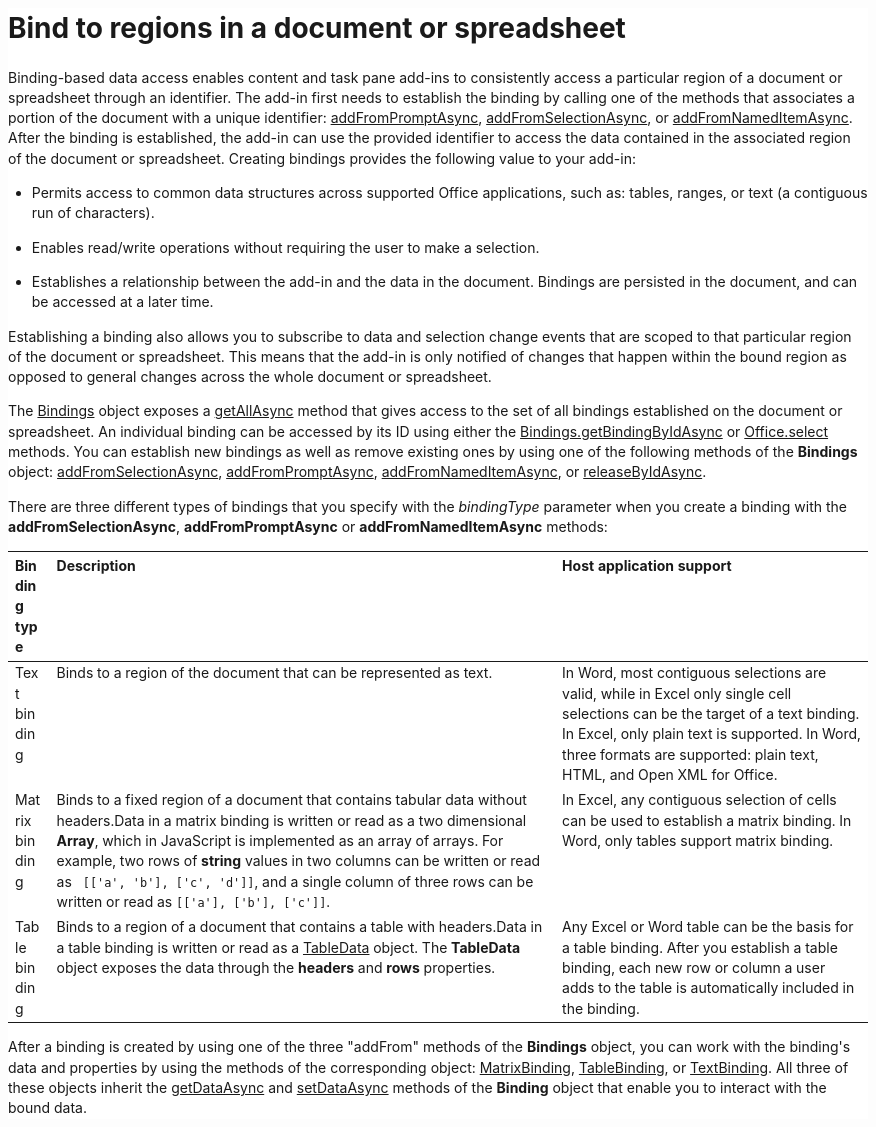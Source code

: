 
# Bind to regions in a document or spreadsheet

Binding-based data access enables content and task pane add-ins to consistently access a particular region of a document or spreadsheet through an identifier. The add-in first needs to establish the binding by calling one of the methods that associates a portion of the document with a unique identifier: [addFromPromptAsync](http://msdn.microsoft.com/en-us/library/9dc03608-b08b-4700-8be1-3c86ae236799%28Office.15%29.aspx), [addFromSelectionAsync](http://msdn.microsoft.com/en-us/library/edc99214-e63e-43f2-9392-97ead42fc155%28Office.15%29.aspx), or [addFromNamedItemAsync](http://msdn.microsoft.com/en-us/library/afbadac7-60c7-47cb-9477-6e9466ded44c%28Office.15%29.aspx). After the binding is established, the add-in can use the provided identifier to access the data contained in the associated region of the document or spreadsheet. Creating bindings provides the following value to your add-in:


- Permits access to common data structures across supported Office applications, such as: tables, ranges, or text (a contiguous run of characters).
    
- Enables read/write operations without requiring the user to make a selection.
    
- Establishes a relationship between the add-in and the data in the document. Bindings are persisted in the document, and can be accessed at a later time.
    
Establishing a binding also allows you to subscribe to data and selection change events that are scoped to that particular region of the document or spreadsheet. This means that the add-in is only notified of changes that happen within the bound region as opposed to general changes across the whole document or spreadsheet.

The [Bindings](http://msdn.microsoft.com/en-us/library/09979e31-3bfb-45be-adda-0f7cc2db1fe1%28Office.15%29.aspx) object exposes a [getAllAsync](http://msdn.microsoft.com/en-us/library/ef902b73-cc4c-4551-95de-d8a51eeba82f%28Office.15%29.aspx) method that gives access to the set of all bindings established on the document or spreadsheet. An individual binding can be accessed by its ID using either the [Bindings.getBindingByIdAsync](http://msdn.microsoft.com/en-us/library/2727c891-bc05-465c-9324-113fbfeb3fbb%28Office.15%29.aspx) or [Office.select](http://msdn.microsoft.com/en-us/library/23aeb136-da1f-4127-a798-99dc27bc4dae%28Office.15%29.aspx) methods. You can establish new bindings as well as remove existing ones by using one of the following methods of the **Bindings** object: [addFromSelectionAsync](http://msdn.microsoft.com/en-us/library/edc99214-e63e-43f2-9392-97ead42fc155%28Office.15%29.aspx), [addFromPromptAsync](http://msdn.microsoft.com/en-us/library/9dc03608-b08b-4700-8be1-3c86ae236799%28Office.15%29.aspx), [addFromNamedItemAsync](http://msdn.microsoft.com/en-us/library/afbadac7-60c7-47cb-9477-6e9466ded44c%28Office.15%29.aspx), or [releaseByIdAsync](http://msdn.microsoft.com/en-us/library/ad285984-8b44-435d-9b84-f0ade570c896%28Office.15%29.aspx).

There are three different types of bindings that you specify with the  _bindingType_ parameter when you create a binding with the **addFromSelectionAsync**, **addFromPromptAsync** or **addFromNamedItemAsync** methods:



|**Binding type**|**Description**|**Host application support**|
|:-----|:-----|:-----|
|Text binding|Binds to a region of the document that can be represented as text.|In Word, most contiguous selections are valid, while in Excel only single cell selections can be the target of a text binding. In Excel, only plain text is supported. In Word, three formats are supported: plain text, HTML, and Open XML for Office.|
|Matrix binding|Binds to a fixed region of a document that contains tabular data without headers.Data in a matrix binding is written or read as a two dimensional  **Array**, which in JavaScript is implemented as an array of arrays. For example, two rows of  **string** values in two columns can be written or read as ` [['a', 'b'], ['c', 'd']]`, and a single column of three rows can be written or read as  `[['a'], ['b'], ['c']]`.|In Excel, any contiguous selection of cells can be used to establish a matrix binding. In Word, only tables support matrix binding.|
|Table binding|Binds to a region of a document that contains a table with headers.Data in a table binding is written or read as a [TableData](http://msdn.microsoft.com/en-us/library/2183ea52-5a40-4048-b9a4-7cd66bb0ad5d%28Office.15%29.aspx) object. The **TableData** object exposes the data through the **headers** and **rows** properties.|Any Excel or Word table can be the basis for a table binding. After you establish a table binding, each new row or column a user adds to the table is automatically included in the binding. |
After a binding is created by using one of the three "addFrom" methods of the  **Bindings** object, you can work with the binding's data and properties by using the methods of the corresponding object: [MatrixBinding](http://msdn.microsoft.com/en-us/library/35e8568e-9129-4c00-b30f-d8c3b2555f1e%28Office.15%29.aspx), [TableBinding](http://msdn.microsoft.com/en-us/library/1508795b-1c70-456c-b3bf-666d40cf8f50%28Office.15%29.aspx), or [TextBinding](http://msdn.microsoft.com/en-us/library/6b71b21d-f64d-425c-99d9-c62b2a9969be%28Office.15%29.aspx). All three of these objects inherit the [getDataAsync](http://msdn.microsoft.com/en-us/library/5372ffd8-579d-4fcb-9e5b-e9a2128f3201%28Office.15%29.aspx) and [setDataAsync](http://msdn.microsoft.com/en-us/library/6a59bb6d-40b6-4a95-9b98-d70d4616de09%28Office.15%29.aspx) methods of the **Binding** object that enable you to interact with the bound data.

